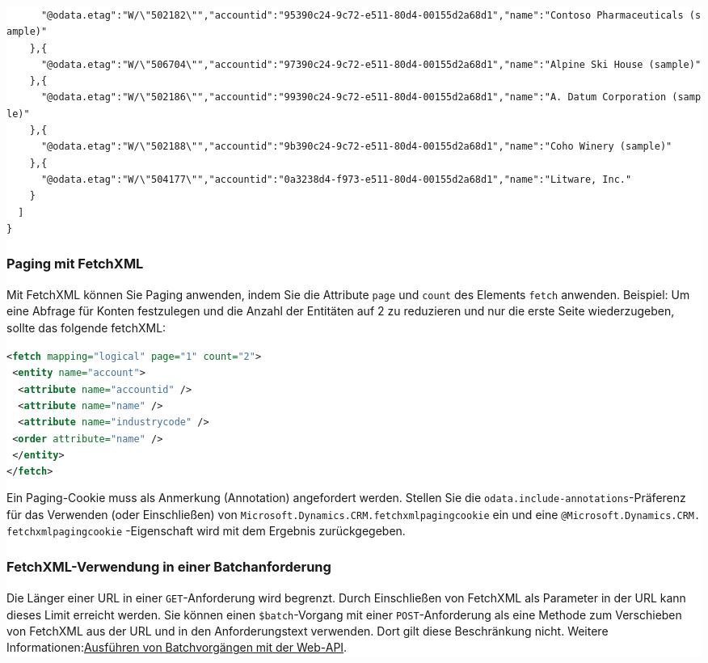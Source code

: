 ```http
      "@odata.etag":"W/\"502182\"","accountid":"95390c24-9c72-e511-80d4-00155d2a68d1","name":"Contoso Pharmaceuticals (sample)"  
    },{  
      "@odata.etag":"W/\"506704\"","accountid":"97390c24-9c72-e511-80d4-00155d2a68d1","name":"Alpine Ski House (sample)"  
    },{  
      "@odata.etag":"W/\"502186\"","accountid":"99390c24-9c72-e511-80d4-00155d2a68d1","name":"A. Datum Corporation (sample)"  
    },{  
      "@odata.etag":"W/\"502188\"","accountid":"9b390c24-9c72-e511-80d4-00155d2a68d1","name":"Coho Winery (sample)"  
    },{  
      "@odata.etag":"W/\"504177\"","accountid":"0a3238d4-f973-e511-80d4-00155d2a68d1","name":"Litware, Inc."  
    }  
  ]  
}  
```

<a name="bkmk_WebAPIFetchPaging"></a>

### <a name="paging-with-fetchxml"></a>Paging mit FetchXML

Mit FetchXML können Sie Paging anwenden, indem Sie die Attribute `page` und `count` des Elements `fetch` anwenden. Beispiel: Um eine Abfrage für Konten festzulegen und die Anzahl der Entitäten auf 2 zu reduzieren und nur die erste Seite wiederzugeben, sollte das folgende fetchXML:

```xml
<fetch mapping="logical" page="1" count="2">  
 <entity name="account">  
  <attribute name="accountid" />  
  <attribute name="name" />  
  <attribute name="industrycode" />  
 <order attribute="name" />  
 </entity>  
</fetch>
```



Ein Paging-Cookie muss als Anmerkung (Annotation) angefordert werden. Stellen Sie die `odata.include-annotations`-Präferenz für das Verwenden (oder Einschließen) von `Microsoft.Dynamics.CRM.fetchxmlpagingcookie` ein und eine `@Microsoft.Dynamics.CRM.fetchxmlpagingcookie` -Eigenschaft wird mit dem Ergebnis zurückgegeben.

<a name="bkmk_FetchXMLwithinBatch"></a>

### <a name="use-fetchxml-within-a-batch-request"></a>FetchXML-Verwendung in einer Batchanforderung

Die Länger einer URL in einer `GET`-Anforderung wird begrenzt. Durch Einschließen von FetchXML als Parameter in der URL kann dieses Limit erreicht werden.  Sie können einen `$batch`-Vorgang mit einer `POST`-Anforderung als eine Methode zum Verschieben von FetchXML aus der URL und in den Anforderungstext verwenden. Dort gilt diese Beschränkung nicht. Weitere Informationen:[Ausführen von Batchvorgängen mit der Web-API](execute-batch-operations-using-web-api.md).
